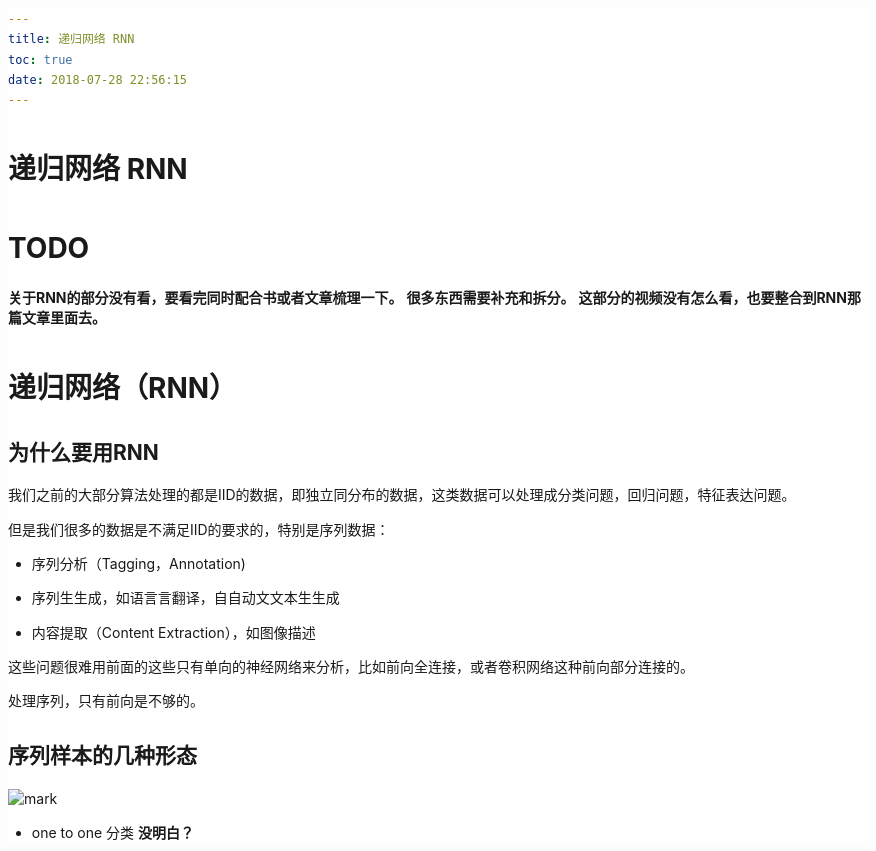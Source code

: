 ```yaml
---
title: 递归网络 RNN
toc: true
date: 2018-07-28 22:56:15
---
```

# 递归网络 RNN


# TODO

**关于RNN的部分没有看，要看完同时配合书或者文章梳理一下。**
**很多东西需要补充和拆分。**
**这部分的视频没有怎么看，也要整合到RNN那篇文章里面去。**




# 递归网络（RNN）

## 为什么要用RNN


我们之前的大部分算法处理的都是IID的数据，即独立同分布的数据，这类数据可以处理成分类问题，回归问题，特征表达问题。

但是我们很多的数据是不满足IID的要求的，特别是序列数据：




  * 序列分析（Tagging，Annotation)


  * 序列⽣生成，如语⾔言翻译，⾃自动⽂文本⽣生成


  * 内容提取（Content Extraction），如图像描述


这些问题很难用前面的这些只有单向的神经网络来分析，比如前向全连接，或者卷积网络这种前向部分连接的。

处理序列，只有前向是不够的。


## 序列样本的几种形态




![mark](http://pacdb2bfr.bkt.clouddn.com/blog/image/180728/1G3mgJECk2.png?imageslim)






  * one to one 分类 **没明白？**
